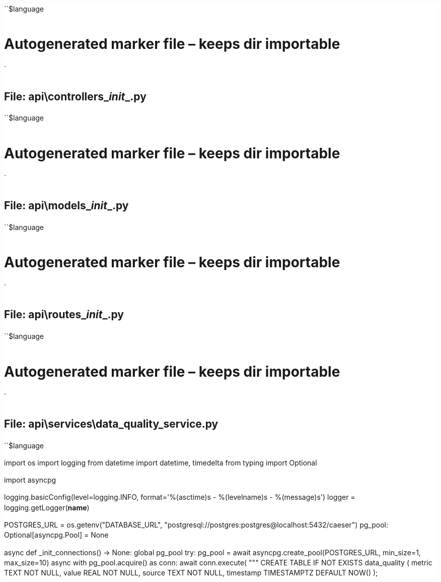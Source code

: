 ``$language

# Autogenerated marker file – keeps dir importable

`


## File: api\controllers\__init__.py

``$language

# Autogenerated marker file – keeps dir importable

`


## File: api\models\__init__.py

``$language

# Autogenerated marker file – keeps dir importable

`


## File: api\routes\__init__.py

``$language

# Autogenerated marker file – keeps dir importable

`


## File: api\services\data_quality_service.py

``$language

import os
import logging
from datetime import datetime, timedelta
from typing import Optional

import asyncpg

logging.basicConfig(level=logging.INFO, format='%(asctime)s - %(levelname)s - %(message)s')
logger = logging.getLogger(__name__)

POSTGRES_URL = os.getenv("DATABASE_URL", "postgresql://postgres:postgres@localhost:5432/caeser")
pg_pool: Optional[asyncpg.Pool] = None

async def _init_connections() -> None:
    global pg_pool
    try:
        pg_pool = await asyncpg.create_pool(POSTGRES_URL, min_size=1, max_size=10)
        async with pg_pool.acquire() as conn:
            await conn.execute(
                """
                CREATE TABLE IF NOT EXISTS data_quality (
                    metric TEXT NOT NULL,
                    value REAL NOT NULL,
                    source TEXT NOT NULL,
                    timestamp TIMESTAMPTZ DEFAULT NOW()
                );
